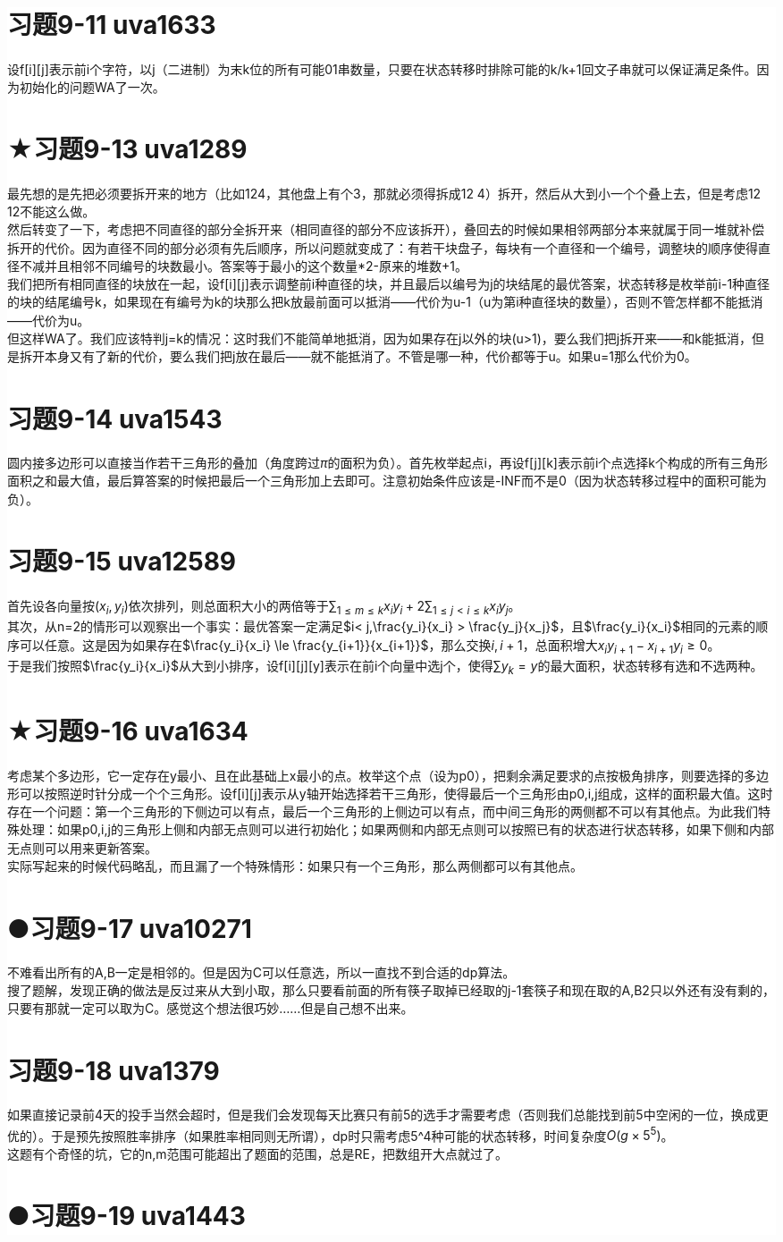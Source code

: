 # 习题9-11 uva1633

设f[i][j]表示前i个字符，以j（二进制）为末k位的所有可能01串数量，只要在状态转移时排除可能的k/k+1回文子串就可以保证满足条件。因为初始化的问题WA了一次。

# ★习题9-13 uva1289

最先想的是先把必须要拆开来的地方（比如124，其他盘上有个3，那就必须得拆成12 4）拆开，然后从大到小一个个叠上去，但是考虑12 12不能这么做。  
然后转变了一下，考虑把不同直径的部分全拆开来（相同直径的部分不应该拆开），叠回去的时候如果相邻两部分本来就属于同一堆就补偿拆开的代价。因为直径不同的部分必须有先后顺序，所以问题就变成了：有若干块盘子，每块有一个直径和一个编号，调整块的顺序使得直径不减并且相邻不同编号的块数最小。答案等于最小的这个数量*2-原来的堆数+1。  
我们把所有相同直径的块放在一起，设f[i][j]表示调整前i种直径的块，并且最后以编号为j的块结尾的最优答案，状态转移是枚举前i-1种直径的块的结尾编号k，如果现在有编号为k的块那么把k放最前面可以抵消——代价为u-1（u为第i种直径块的数量），否则不管怎样都不能抵消——代价为u。  
但这样WA了。我们应该特判j=k的情况：这时我们不能简单地抵消，因为如果存在j以外的块(u>1)，要么我们把j拆开来——和k能抵消，但是拆开本身又有了新的代价，要么我们把j放在最后——就不能抵消了。不管是哪一种，代价都等于u。如果u=1那么代价为0。

# 习题9-14 uva1543

圆内接多边形可以直接当作若干三角形的叠加（角度跨过$\pi$的面积为负）。首先枚举起点i，再设f[j][k]表示前i个点选择k个构成的所有三角形面积之和最大值，最后算答案的时候把最后一个三角形加上去即可。注意初始条件应该是-INF而不是0（因为状态转移过程中的面积可能为负）。

# 习题9-15 uva12589

首先设各向量按$(x_i,y_i)$依次排列，则总面积大小的两倍等于$\sum_{1\le m \le k}{x_iy_i}+2\sum_{1\le j < i \le k}{x_iy_j}$。  
其次，从n=2的情形可以观察出一个事实：最优答案一定满足$i< j,\frac{y_i}{x_i} > \frac{y_j}{x_j}$，且$\frac{y_i}{x_i}$相同的元素的顺序可以任意。这是因为如果存在$\frac{y_i}{x_i} \le \frac{y_{i+1}}{x_{i+1}}$，那么交换$i,i+1$，总面积增大$x_iy_{i+1}-x_{i+1}y_i \ge 0$。  
于是我们按照$\frac{y_i}{x_i}$从大到小排序，设f[i][j][y]表示在前i个向量中选j个，使得$\sum{y_k}=y$的最大面积，状态转移有选和不选两种。

# ★习题9-16 uva1634

考虑某个多边形，它一定存在y最小、且在此基础上x最小的点。枚举这个点（设为p0），把剩余满足要求的点按极角排序，则要选择的多边形可以按照逆时针分成一个个三角形。设f[i][j]表示从y轴开始选择若干三角形，使得最后一个三角形由p0,i,j组成，这样的面积最大值。这时存在一个问题：第一个三角形的下侧边可以有点，最后一个三角形的上侧边可以有点，而中间三角形的两侧都不可以有其他点。为此我们特殊处理：如果p0,i,j的三角形上侧和内部无点则可以进行初始化；如果两侧和内部无点则可以按照已有的状态进行状态转移，如果下侧和内部无点则可以用来更新答案。  
实际写起来的时候代码略乱，而且漏了一个特殊情形：如果只有一个三角形，那么两侧都可以有其他点。

# ●习题9-17 uva10271

不难看出所有的A,B一定是相邻的。但是因为C可以任意选，所以一直找不到合适的dp算法。  
搜了题解，发现正确的做法是反过来从大到小取，那么只要看前面的所有筷子取掉已经取的j-1套筷子和现在取的A,B2只以外还有没有剩的，只要有那就一定可以取为C。感觉这个想法很巧妙……但是自己想不出来。

# 习题9-18 uva1379

如果直接记录前4天的投手当然会超时，但是我们会发现每天比赛只有前5的选手才需要考虑（否则我们总能找到前5中空闲的一位，换成更优的）。于是预先按照胜率排序（如果胜率相同则无所谓），dp时只需考虑5^4种可能的状态转移，时间复杂度$O(g\times 5^5)$。  
这题有个奇怪的坑，它的n,m范围可能超出了题面的范围，总是RE，把数组开大点就过了。

# ●习题9-19 uva1443
